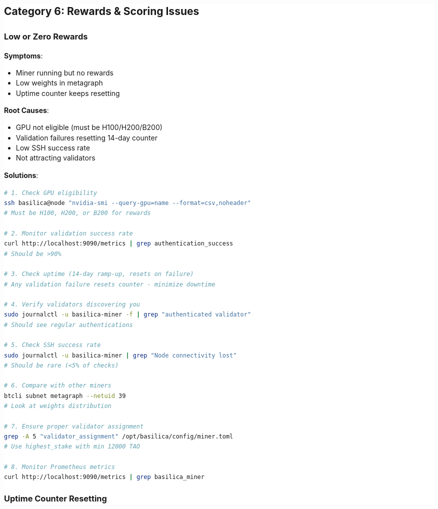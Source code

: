 ```bash
```

## Category 6: Rewards & Scoring Issues

### Low or Zero Rewards

**Symptoms**:
- Miner running but no rewards
- Low weights in metagraph
- Uptime counter keeps resetting

**Root Causes**:
- GPU not eligible (must be H100/H200/B200)
- Validation failures resetting 14-day counter
- Low SSH success rate
- Not attracting validators

**Solutions**:
```bash
# 1. Check GPU eligibility
ssh basilica@node "nvidia-smi --query-gpu=name --format=csv,noheader"
# Must be H100, H200, or B200 for rewards

# 2. Monitor validation success rate
curl http://localhost:9090/metrics | grep authentication_success
# Should be >90%

# 3. Check uptime (14-day ramp-up, resets on failure)
# Any validation failure resets counter - minimize downtime

# 4. Verify validators discovering you
sudo journalctl -u basilica-miner -f | grep "authenticated validator"
# Should see regular authentications

# 5. Check SSH success rate
sudo journalctl -u basilica-miner | grep "Node connectivity lost"
# Should be rare (<5% of checks)

# 6. Compare with other miners
btcli subnet metagraph --netuid 39
# Look at weights distribution

# 7. Ensure proper validator assignment
grep -A 5 "validator_assignment" /opt/basilica/config/miner.toml
# Use highest_stake with min 12000 TAO

# 8. Monitor Prometheus metrics
curl http://localhost:9090/metrics | grep basilica_miner
```

### Uptime Counter Resetting

